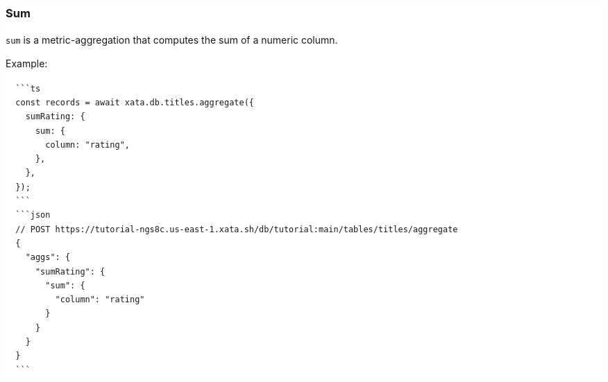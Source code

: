 ````ts|json
````

### Sum

`sum` is a metric-aggregation that computes the sum of a numeric column.

Example:

````ts|json
  ```ts
  const records = await xata.db.titles.aggregate({
    sumRating: {
      sum: {
        column: "rating",
      },
    },
  });
  ```
  ```json
  // POST https://tutorial-ngs8c.us-east-1.xata.sh/db/tutorial:main/tables/titles/aggregate
  {
    "aggs": {
      "sumRating": {
        "sum": {
          "column": "rating"
        }
      }
    }
  }
  ```
````
